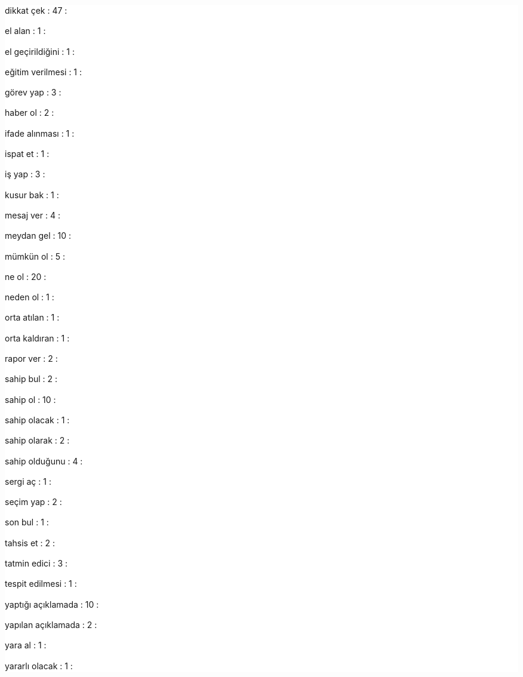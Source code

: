 dikkat çek : 47 : 

el alan : 1 : 

el geçirildiğini : 1 : 

eğitim verilmesi : 1 : 

görev yap : 3 : 

haber ol : 2 : 

ifade alınması : 1 : 

ispat et : 1 : 

iş yap : 3 : 

kusur bak : 1 : 

mesaj ver : 4 : 

meydan gel : 10 : 

mümkün ol : 5 : 

ne ol : 20 : 

neden ol : 1 : 

orta atılan : 1 : 

orta kaldıran : 1 : 

rapor ver : 2 : 

sahip bul : 2 : 

sahip ol : 10 : 

sahip olacak : 1 : 

sahip olarak : 2 : 

sahip olduğunu : 4 : 

sergi aç : 1 : 

seçim yap : 2 : 

son bul : 1 : 

tahsis et : 2 : 

tatmin edici : 3 : 

tespit edilmesi : 1 : 

yaptığı açıklamada : 10 : 

yapılan açıklamada : 2 : 

yara al : 1 : 

yararlı olacak : 1 : 

